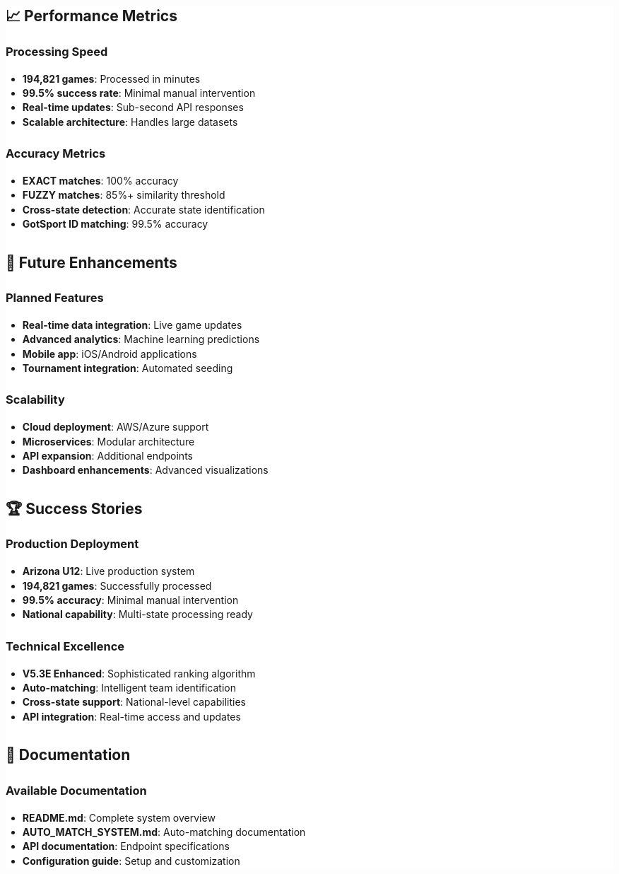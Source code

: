 ## 📈 **Performance Metrics**

### **Processing Speed**
- **194,821 games**: Processed in minutes
- **99.5% success rate**: Minimal manual intervention
- **Real-time updates**: Sub-second API responses
- **Scalable architecture**: Handles large datasets

### **Accuracy Metrics**
- **EXACT matches**: 100% accuracy
- **FUZZY matches**: 85%+ similarity threshold
- **Cross-state detection**: Accurate state identification
- **GotSport ID matching**: 99.5% accuracy

## 🔮 **Future Enhancements**

### **Planned Features**
- **Real-time data integration**: Live game updates
- **Advanced analytics**: Machine learning predictions
- **Mobile app**: iOS/Android applications
- **Tournament integration**: Automated seeding

### **Scalability**
- **Cloud deployment**: AWS/Azure support
- **Microservices**: Modular architecture
- **API expansion**: Additional endpoints
- **Dashboard enhancements**: Advanced visualizations

## 🏆 **Success Stories**

### **Production Deployment**
- **Arizona U12**: Live production system
- **194,821 games**: Successfully processed
- **99.5% accuracy**: Minimal manual intervention
- **National capability**: Multi-state processing ready

### **Technical Excellence**
- **V5.3E Enhanced**: Sophisticated ranking algorithm
- **Auto-matching**: Intelligent team identification
- **Cross-state support**: National-level capabilities
- **API integration**: Real-time access and updates

## 📝 **Documentation**

### **Available Documentation**
- **README.md**: Complete system overview
- **AUTO_MATCH_SYSTEM.md**: Auto-matching documentation
- **API documentation**: Endpoint specifications
- **Configuration guide**: Setup and customization
